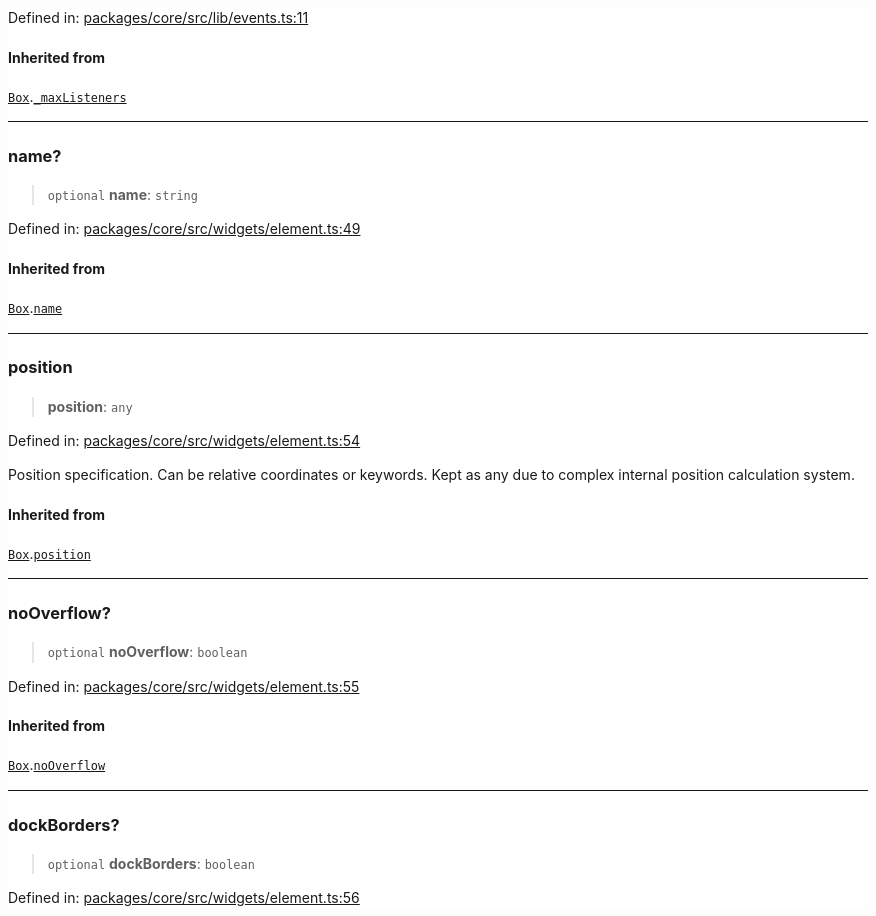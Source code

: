 Defined in: [packages/core/src/lib/events.ts:11](https://github.com/vdeantoni/unblessed/blob/a72e88c91d2a070cc4394e9ee2afc215f7520f53/packages/core/src/lib/events.ts#L11)

#### Inherited from

[`Box`](widgets.box.Class.Box.md).[`_maxListeners`](widgets.box.Class.Box.md#_maxlisteners)

***

### name?

> `optional` **name**: `string`

Defined in: [packages/core/src/widgets/element.ts:49](https://github.com/vdeantoni/unblessed/blob/a72e88c91d2a070cc4394e9ee2afc215f7520f53/packages/core/src/widgets/element.ts#L49)

#### Inherited from

[`Box`](widgets.box.Class.Box.md).[`name`](widgets.box.Class.Box.md#name)

***

### position

> **position**: `any`

Defined in: [packages/core/src/widgets/element.ts:54](https://github.com/vdeantoni/unblessed/blob/a72e88c91d2a070cc4394e9ee2afc215f7520f53/packages/core/src/widgets/element.ts#L54)

Position specification. Can be relative coordinates or keywords.
Kept as any due to complex internal position calculation system.

#### Inherited from

[`Box`](widgets.box.Class.Box.md).[`position`](widgets.box.Class.Box.md#position)

***

### noOverflow?

> `optional` **noOverflow**: `boolean`

Defined in: [packages/core/src/widgets/element.ts:55](https://github.com/vdeantoni/unblessed/blob/a72e88c91d2a070cc4394e9ee2afc215f7520f53/packages/core/src/widgets/element.ts#L55)

#### Inherited from

[`Box`](widgets.box.Class.Box.md).[`noOverflow`](widgets.box.Class.Box.md#nooverflow)

***

### dockBorders?

> `optional` **dockBorders**: `boolean`

Defined in: [packages/core/src/widgets/element.ts:56](https://github.com/vdeantoni/unblessed/blob/a72e88c91d2a070cc4394e9ee2afc215f7520f53/packages/core/src/widgets/element.ts#L56)
